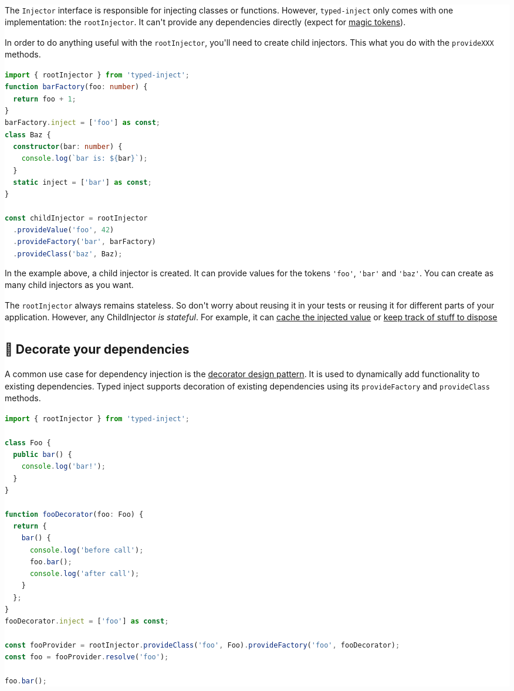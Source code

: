 The `Injector` interface is responsible for injecting classes or functions. However, `typed-inject` only comes with one implementation: the `rootInjector`. It can't provide any dependencies directly (expect for [magic tokens](#-magic-tokens)).

In order to do anything useful with the `rootInjector`, you'll need to create child injectors. This what you do with the `provideXXX` methods.

```ts
import { rootInjector } from 'typed-inject';
function barFactory(foo: number) {
  return foo + 1;
}
barFactory.inject = ['foo'] as const;
class Baz {
  constructor(bar: number) {
    console.log(`bar is: ${bar}`);
  }
  static inject = ['bar'] as const;
}

const childInjector = rootInjector
  .provideValue('foo', 42)
  .provideFactory('bar', barFactory)
  .provideClass('baz', Baz);
```

In the example above, a child injector is created. It can provide values for the tokens `'foo'`, `'bar'` and `'baz'`. You can create as many child injectors as you want.

The `rootInjector` always remains stateless. So don't worry about reusing it in your tests or reusing it for different parts of your application. However,
any ChildInjector _is stateful_. For example, it can [cache the injected value](#-control-lifecycle) or [keep track of stuff to dispose](#-disposing-provided-stuff)

<a name="decorate-your-dependencies"></a>

## 🎄 Decorate your dependencies

A common use case for dependency injection is the [decorator design pattern](https://en.wikipedia.org/wiki/Decorator_pattern). It is used to dynamically add functionality to existing dependencies. Typed inject supports decoration of existing dependencies using its `provideFactory` and `provideClass` methods.

```ts
import { rootInjector } from 'typed-inject';

class Foo {
  public bar() {
    console.log('bar!');
  }
}

function fooDecorator(foo: Foo) {
  return {
    bar() {
      console.log('before call');
      foo.bar();
      console.log('after call');
    }
  };
}
fooDecorator.inject = ['foo'] as const;

const fooProvider = rootInjector.provideClass('foo', Foo).provideFactory('foo', fooDecorator);
const foo = fooProvider.resolve('foo');

foo.bar();
```